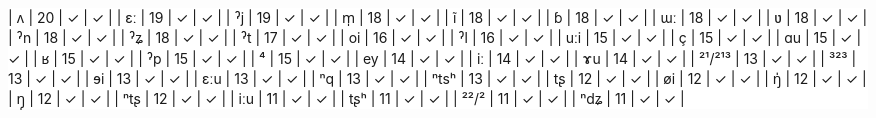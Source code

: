 | ʌ | 20 | ✓ | ✓ |
| ɛː | 19 | ✓ | ✓ |
| ˀj | 19 | ✓ | ✓ |
| m̩ | 18 | ✓ | ✓ |
| ĩ | 18 | ✓ | ✓ |
| ɓ | 18 | ✓ | ✓ |
| ɯː | 18 | ✓ | ✓ |
| ʋ | 18 | ✓ | ✓ |
| ˀn | 18 | ✓ | ✓ |
| ˀʑ | 18 | ✓ | ✓ |
| ˀt | 17 | ✓ | ✓ |
| oi | 16 | ✓ | ✓ |
| ˀl | 16 | ✓ | ✓ |
| uːi | 15 | ✓ | ✓ |
| ç | 15 | ✓ | ✓ |
| ɑu | 15 | ✓ | ✓ |
| ʁ | 15 | ✓ | ✓ |
| ˀp | 15 | ✓ | ✓ |
| ⁴ | 15 | ✓ | ✓ |
| ey | 14 | ✓ | ✓ |
| iː | 14 | ✓ | ✓ |
| ɤu | 14 | ✓ | ✓ |
| ²¹/²¹³ | 13 | ✓ | ✓ |
| ³²³ | 13 | ✓ | ✓ |
| ɘi | 13 | ✓ | ✓ |
| ɛːu | 13 | ✓ | ✓ |
| ⁿq | 13 | ✓ | ✓ |
| ⁿtsʰ | 13 | ✓ | ✓ |
| tʂ | 12 | ✓ | ✓ |
| øi | 12 | ✓ | ✓ |
| ŋ̍ | 12 | ✓ | ✓ |
| ŋ̩ | 12 | ✓ | ✓ |
| ⁿtʂ | 12 | ✓ | ✓ |
| iːu | 11 | ✓ | ✓ |
| tʂʰ | 11 | ✓ | ✓ |
| ²²/² | 11 | ✓ | ✓ |
| ⁿdʑ | 11 | ✓ | ✓ |